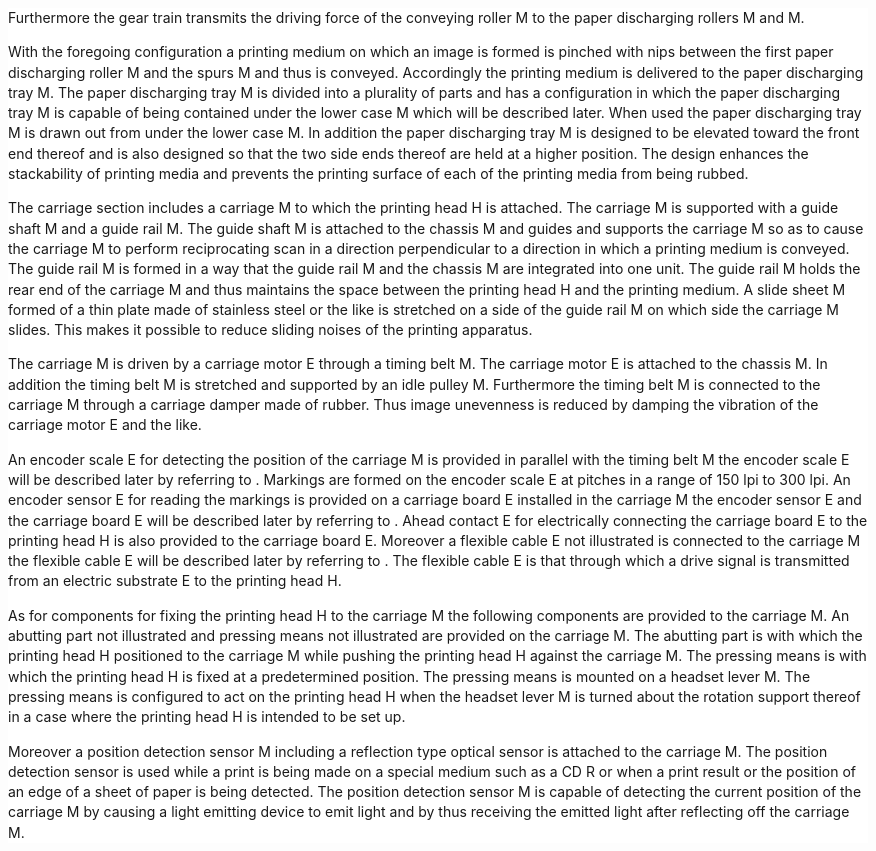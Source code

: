 Furthermore the gear train transmits the driving force of the conveying roller M to the paper discharging rollers M and M.

With the foregoing configuration a printing medium on which an image is formed is pinched with nips between the first paper discharging roller M and the spurs M and thus is conveyed. Accordingly the printing medium is delivered to the paper discharging tray M. The paper discharging tray M is divided into a plurality of parts and has a configuration in which the paper discharging tray M is capable of being contained under the lower case M which will be described later. When used the paper discharging tray M is drawn out from under the lower case M. In addition the paper discharging tray M is designed to be elevated toward the front end thereof and is also designed so that the two side ends thereof are held at a higher position. The design enhances the stackability of printing media and prevents the printing surface of each of the printing media from being rubbed.

The carriage section includes a carriage M to which the printing head H is attached. The carriage M is supported with a guide shaft M and a guide rail M. The guide shaft M is attached to the chassis M and guides and supports the carriage M so as to cause the carriage M to perform reciprocating scan in a direction perpendicular to a direction in which a printing medium is conveyed. The guide rail M is formed in a way that the guide rail M and the chassis M are integrated into one unit. The guide rail M holds the rear end of the carriage M and thus maintains the space between the printing head H and the printing medium. A slide sheet M formed of a thin plate made of stainless steel or the like is stretched on a side of the guide rail M on which side the carriage M slides. This makes it possible to reduce sliding noises of the printing apparatus.

The carriage M is driven by a carriage motor E through a timing belt M. The carriage motor E is attached to the chassis M. In addition the timing belt M is stretched and supported by an idle pulley M. Furthermore the timing belt M is connected to the carriage M through a carriage damper made of rubber. Thus image unevenness is reduced by damping the vibration of the carriage motor E and the like.

An encoder scale E for detecting the position of the carriage M is provided in parallel with the timing belt M the encoder scale E will be described later by referring to . Markings are formed on the encoder scale E at pitches in a range of 150 lpi to 300 lpi. An encoder sensor E for reading the markings is provided on a carriage board E installed in the carriage M the encoder sensor E and the carriage board E will be described later by referring to . Ahead contact E for electrically connecting the carriage board E to the printing head H is also provided to the carriage board E. Moreover a flexible cable E not illustrated is connected to the carriage M the flexible cable E will be described later by referring to . The flexible cable E is that through which a drive signal is transmitted from an electric substrate E to the printing head H.

As for components for fixing the printing head H to the carriage M the following components are provided to the carriage M. An abutting part not illustrated and pressing means not illustrated are provided on the carriage M. The abutting part is with which the printing head H positioned to the carriage M while pushing the printing head H against the carriage M. The pressing means is with which the printing head H is fixed at a predetermined position. The pressing means is mounted on a headset lever M. The pressing means is configured to act on the printing head H when the headset lever M is turned about the rotation support thereof in a case where the printing head H is intended to be set up.

Moreover a position detection sensor M including a reflection type optical sensor is attached to the carriage M. The position detection sensor is used while a print is being made on a special medium such as a CD R or when a print result or the position of an edge of a sheet of paper is being detected. The position detection sensor M is capable of detecting the current position of the carriage M by causing a light emitting device to emit light and by thus receiving the emitted light after reflecting off the carriage M.
